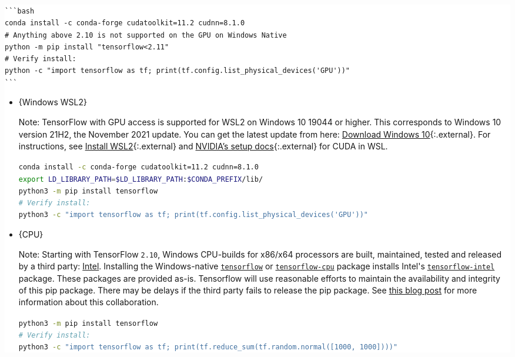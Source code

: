     ```bash
    conda install -c conda-forge cudatoolkit=11.2 cudnn=8.1.0
    # Anything above 2.10 is not supported on the GPU on Windows Native
    python -m pip install "tensorflow<2.11"
    # Verify install:
    python -c "import tensorflow as tf; print(tf.config.list_physical_devices('GPU'))"
    ```

* {Windows WSL2}

    Note: TensorFlow with GPU access is supported for WSL2 on Windows 10 19044 or
    higher. This corresponds to Windows 10 version 21H2, the November 2021
    update. You can get the latest update from here:
    [Download Windows 10](https://www.microsoft.com/software-download/windows10){:.external}.
    For instructions, see
    [Install WSL2](https://docs.microsoft.com/windows/wsl/install){:.external}
    and
    [NVIDIA’s setup docs](https://docs.nvidia.com/cuda/wsl-user-guide/index.html){:.external}
    for CUDA in WSL.

    ```bash
    conda install -c conda-forge cudatoolkit=11.2 cudnn=8.1.0
    export LD_LIBRARY_PATH=$LD_LIBRARY_PATH:$CONDA_PREFIX/lib/
    python3 -m pip install tensorflow
    # Verify install:
    python3 -c "import tensorflow as tf; print(tf.config.list_physical_devices('GPU'))"
    ```

* {CPU}

    Note: Starting with TensorFlow `2.10`, Windows CPU-builds for x86/x64
    processors are built, maintained, tested and released by a third party:
    [Intel](https://www.intel.com/).
    Installing the Windows-native [`tensorflow`](https://pypi.org/project/tensorflow/)
    or [`tensorflow-cpu`](https://pypi.org/project/tensorflow-cpu/)
    package installs Intel's
    [`tensorflow-intel`](https://pypi.org/project/tensorflow-intel/)
    package. These packages are provided as-is. Tensorflow will use reasonable
    efforts to maintain the availability and integrity of this pip package.
    There may be delays if the third party fails to release the pip package. See
    [this blog post](https://blog.tensorflow.org/2022/09/announcing-tensorflow-official-build-collaborators.html)
    for more information about this
    collaboration.

    ```bash
    python3 -m pip install tensorflow
    # Verify install:
    python3 -c "import tensorflow as tf; print(tf.reduce_sum(tf.random.normal([1000, 1000])))"
    ```
